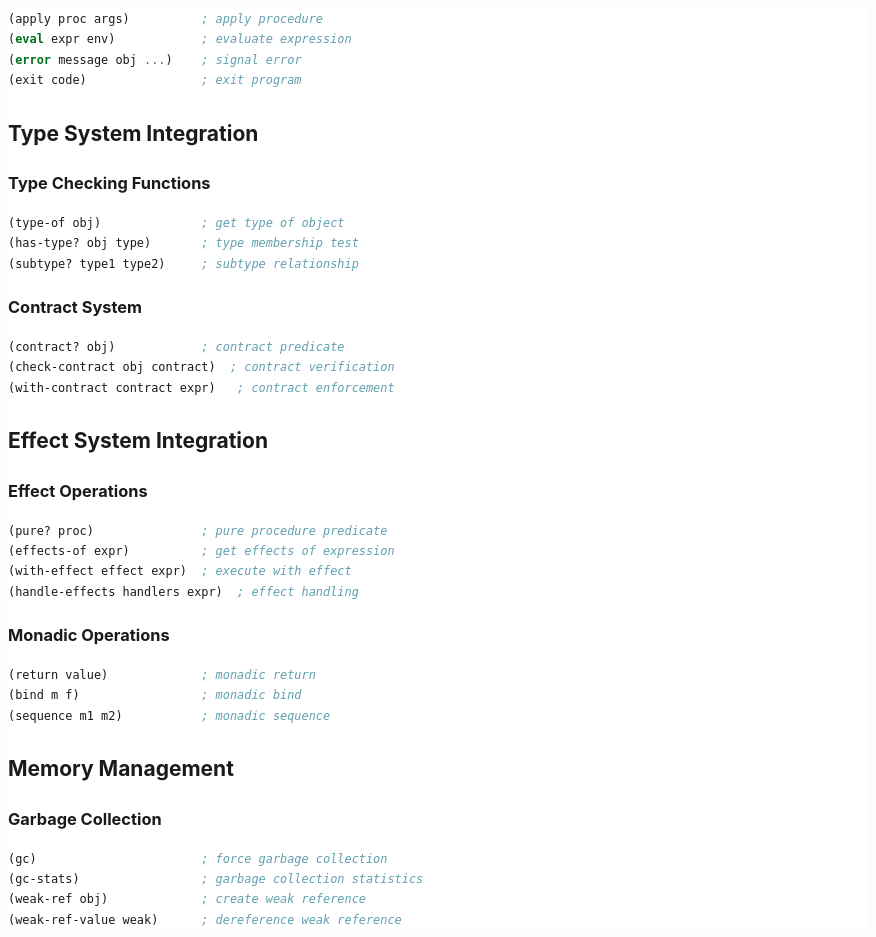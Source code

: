 ```scheme
(apply proc args)          ; apply procedure
(eval expr env)            ; evaluate expression
(error message obj ...)    ; signal error
(exit code)                ; exit program
```

## Type System Integration

### Type Checking Functions

```scheme
(type-of obj)              ; get type of object
(has-type? obj type)       ; type membership test  
(subtype? type1 type2)     ; subtype relationship
```

### Contract System

```scheme
(contract? obj)            ; contract predicate
(check-contract obj contract)  ; contract verification
(with-contract contract expr)   ; contract enforcement
```

## Effect System Integration

### Effect Operations

```scheme
(pure? proc)               ; pure procedure predicate
(effects-of expr)          ; get effects of expression
(with-effect effect expr)  ; execute with effect
(handle-effects handlers expr)  ; effect handling
```

### Monadic Operations

```scheme
(return value)             ; monadic return
(bind m f)                 ; monadic bind
(sequence m1 m2)           ; monadic sequence
```

## Memory Management

### Garbage Collection

```scheme
(gc)                       ; force garbage collection
(gc-stats)                 ; garbage collection statistics
(weak-ref obj)             ; create weak reference
(weak-ref-value weak)      ; dereference weak reference
```
